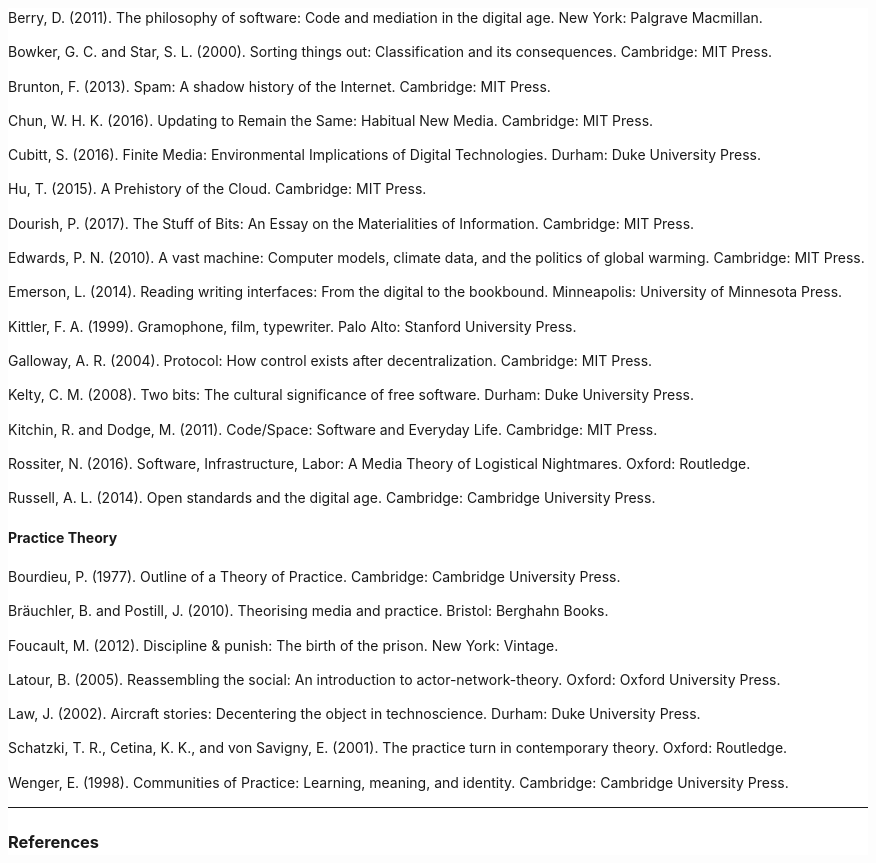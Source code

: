 Berry, D. (2011). The philosophy of software: Code and mediation in the digital
age. New York: Palgrave Macmillan.

Bowker, G. C. and Star, S. L. (2000). Sorting things out: Classification and its
consequences. Cambridge: MIT Press.

Brunton, F. (2013). Spam: A shadow history of the Internet. Cambridge: MIT
Press.

Chun, W. H. K. (2016). Updating to Remain the Same: Habitual New Media.
Cambridge: MIT Press.

Cubitt, S. (2016). Finite Media: Environmental Implications of Digital
Technologies. Durham: Duke University Press.

Hu, T. (2015). A Prehistory of the Cloud. Cambridge: MIT Press.

Dourish, P. (2017). The Stuff of Bits: An Essay on the Materialities of
Information. Cambridge: MIT Press.

Edwards, P. N. (2010). A vast machine: Computer models, climate data, and the
politics of global warming. Cambridge: MIT Press.

Emerson, L. (2014). Reading writing interfaces: From the digital to the
bookbound. Minneapolis: University of Minnesota Press.

Kittler, F. A. (1999). Gramophone, film, typewriter. Palo Alto: Stanford
University Press.

Galloway, A. R. (2004). Protocol: How control exists after decentralization.
Cambridge: MIT Press.

Kelty, C. M. (2008). Two bits: The cultural significance of free software.
Durham: Duke University Press.

Kitchin, R. and Dodge, M. (2011). Code/Space: Software and Everyday Life.
Cambridge: MIT Press.

Rossiter, N. (2016). Software, Infrastructure, Labor: A Media Theory of
Logistical Nightmares. Oxford: Routledge.

Russell, A. L. (2014). Open standards and the digital age. Cambridge: Cambridge
University Press.

#### Practice Theory

Bourdieu, P. (1977). Outline of a Theory of Practice. Cambridge: Cambridge
University Press.

Bräuchler, B. and Postill, J. (2010). Theorising media and practice. Bristol:
Berghahn Books.

Foucault, M. (2012). Discipline & punish: The birth of the prison. New York:
Vintage.

Latour, B. (2005). Reassembling the social: An introduction to
actor-network-theory. Oxford: Oxford University Press.

Law, J. (2002). Aircraft stories: Decentering the object in technoscience.
Durham: Duke University Press.

Schatzki, T. R., Cetina, K. K., and von Savigny, E. (2001). The practice turn in
contemporary theory. Oxford: Routledge.

Wenger, E. (1998). Communities of Practice: Learning, meaning, and identity.
Cambridge: Cambridge University Press.

---

### References

